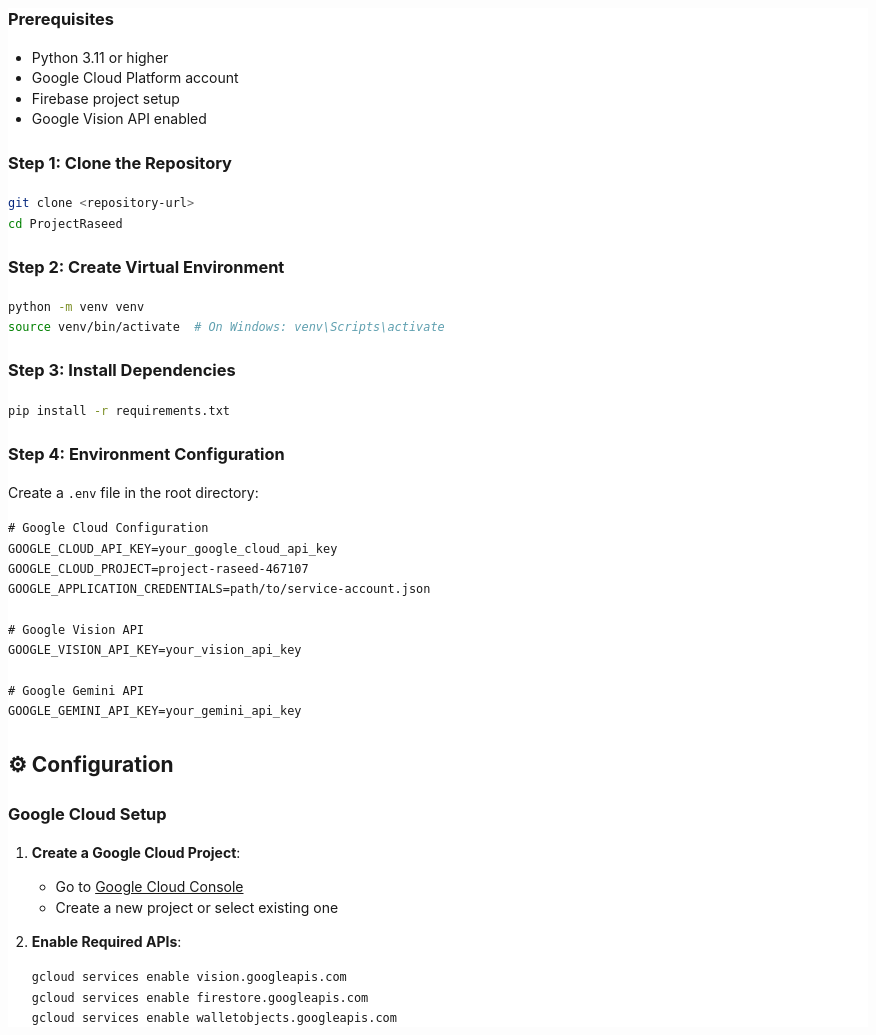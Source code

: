 ### Prerequisites

- Python 3.11 or higher
- Google Cloud Platform account
- Firebase project setup
- Google Vision API enabled

### Step 1: Clone the Repository

```bash
git clone <repository-url>
cd ProjectRaseed
```

### Step 2: Create Virtual Environment

```bash
python -m venv venv
source venv/bin/activate  # On Windows: venv\Scripts\activate
```

### Step 3: Install Dependencies

```bash
pip install -r requirements.txt
```

### Step 4: Environment Configuration

Create a `.env` file in the root directory:

```env
# Google Cloud Configuration
GOOGLE_CLOUD_API_KEY=your_google_cloud_api_key
GOOGLE_CLOUD_PROJECT=project-raseed-467107
GOOGLE_APPLICATION_CREDENTIALS=path/to/service-account.json

# Google Vision API
GOOGLE_VISION_API_KEY=your_vision_api_key

# Google Gemini API
GOOGLE_GEMINI_API_KEY=your_gemini_api_key
```

## ⚙️ Configuration

### Google Cloud Setup

1. **Create a Google Cloud Project**:
   - Go to [Google Cloud Console](https://console.cloud.google.com/)
   - Create a new project or select existing one

2. **Enable Required APIs**:
   ```bash
   gcloud services enable vision.googleapis.com
   gcloud services enable firestore.googleapis.com
   gcloud services enable walletobjects.googleapis.com
   ```
